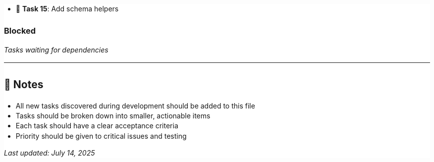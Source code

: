 - 🔄 **Task 15**: Add schema helpers

### Blocked

_Tasks waiting for dependencies_

---

## 📝 Notes

- All new tasks discovered during development should be added to this file
- Tasks should be broken down into smaller, actionable items
- Each task should have a clear acceptance criteria
- Priority should be given to critical issues and testing

_Last updated: July 14, 2025_
